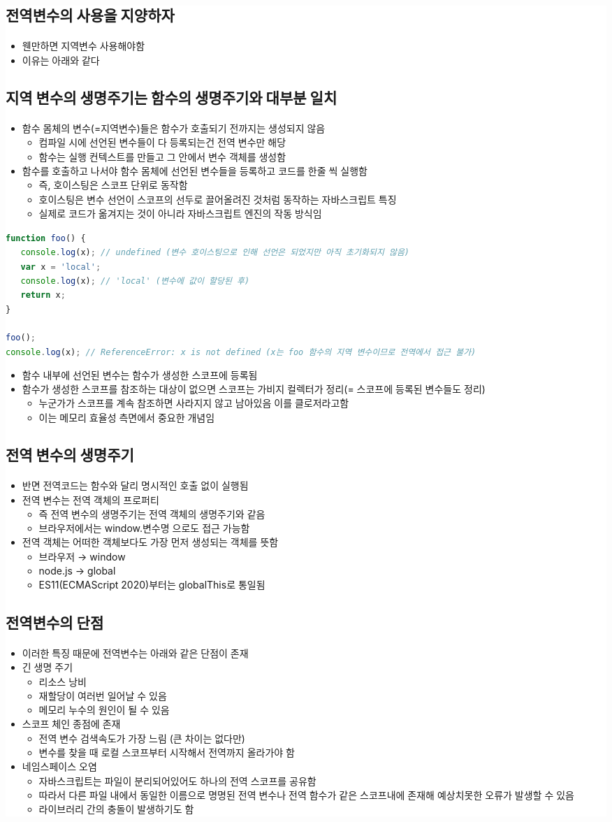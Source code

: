 ## 전역변수의 사용을 지양하자

- 웬만하면 지역변수 사용해야함
- 이유는 아래와 같다

## 지역 변수의 생명주기는 함수의 생명주기와 대부분 일치

- 함수 몸체의 변수(=지역변수)들은 함수가 호출되기 전까지는 생성되지 않음
    - 컴파일 시에 선언된 변수들이 다 등록되는건 전역 변수만 해당
    - 함수는 실행 컨텍스트를 만들고 그 안에서 변수 객체를 생성함
- 함수를 호출하고 나서야 함수 몸체에 선언된 변수들을 등록하고 코드를 한줄 씩 실행함
    - 즉, 호이스팅은 스코프 단위로 동작함
    - 호이스팅은 변수 선언이 스코프의 선두로 끌어올려진 것처럼 동작하는 자바스크립트 특징
    - 실제로 코드가 옮겨지는 것이 아니라 자바스크립트 엔진의 작동 방식임

```jsx
function foo() {
   console.log(x); // undefined (변수 호이스팅으로 인해 선언은 되었지만 아직 초기화되지 않음)
   var x = 'local';
   console.log(x); // 'local' (변수에 값이 할당된 후)
   return x;
}

foo();
console.log(x); // ReferenceError: x is not defined (x는 foo 함수의 지역 변수이므로 전역에서 접근 불가)

```

- 함수 내부에 선언된 변수는 함수가 생성한 스코프에 등록됨
- 함수가 생성한 스코프를 참조하는 대상이 없으면 스코프는 가비지 컬렉터가 정리(= 스코프에 등록된 변수들도 정리)
    - 누군가가 스코프를 계속 참조하면 사라지지 않고 남아있음 이를 클로저라고함
    - 이는 메모리 효율성 측면에서 중요한 개념임

## 전역 변수의 생명주기

- 반면 전역코드는 함수와 달리 명시적인 호출 없이 실행됨
- 전역 변수는 전역 객체의 프로퍼티
    - 즉 전역 변수의 생명주기는 전역 객체의 생명주기와 같음
    - 브라우저에서는 window.변수명 으로도 접근 가능함
- 전역 객체는 어떠한 객체보다도 가장 먼저 생성되는 객체를 뜻함
    - 브라우저 → window
    - node.js → global
    - ES11(ECMAScript 2020)부터는 globalThis로 통일됨

## 전역변수의 단점

- 이러한 특징 때문에 전역변수는 아래와 같은 단점이 존재
- 긴 생명 주기
    - 리소스 낭비
    - 재할당이 여러번 일어날 수 있음
    - 메모리 누수의 원인이 될 수 있음
- 스코프 체인 종점에 존재
    - 전역 변수 검색속도가 가장 느림 (큰 차이는 없다만)
    - 변수를 찾을 때 로컬 스코프부터 시작해서 전역까지 올라가야 함
- 네임스페이스 오염
    - 자바스크립트는 파일이 분리되어있어도 하나의 전역 스코프를 공유함
    - 따라서 다른 파일 내에서 동일한 이름으로 명명된 전역 변수나 전역 함수가 같은 스코프내에 존재해 예상치못한 오류가 발생할 수 있음
    - 라이브러리 간의 충돌이 발생하기도 함
